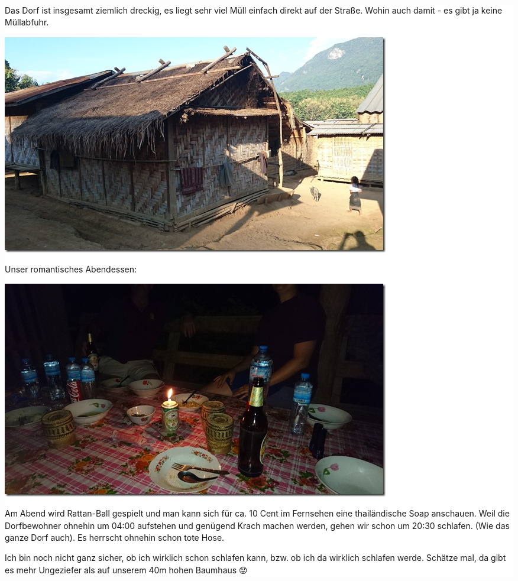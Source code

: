 Das Dorf ist insgesamt ziemlich dreckig, es liegt sehr viel Müll einfach direkt auf der Straße. Wohin auch damit - es gibt ja keine Müllabfuhr.

<a href="/assets/images/2015/10/DSC_0403.jpg"><img src="/assets/images/2015/10/DSC_0403_thumb.jpg" width="644" height="364" alt="DSC_0403" border="0" /></a>

Unser romantisches Abendessen:

<a href="/assets/images/2015/10/DSC_0419.jpg"><img src="/assets/images/2015/10/DSC_0419_thumb.jpg" width="644" height="360" alt="DSC_0419" border="0" /></a>

Am Abend wird Rattan-Ball gespielt und man kann sich für ca. 10 Cent im Fernsehen eine thailändische Soap anschauen. Weil die Dorfbewohner ohnehin um 04:00 aufstehen und genügend Krach machen werden, gehen wir schon um 20:30 schlafen. (Wie das ganze Dorf auch). Es herrscht ohnehin schon tote Hose.

Ich bin noch nicht ganz sicher, ob ich wirklich schon schlafen kann, bzw. ob ich da wirklich schlafen werde. Schätze mal, da gibt es mehr Ungeziefer als auf unserem 40m hohen Baumhaus 😟

